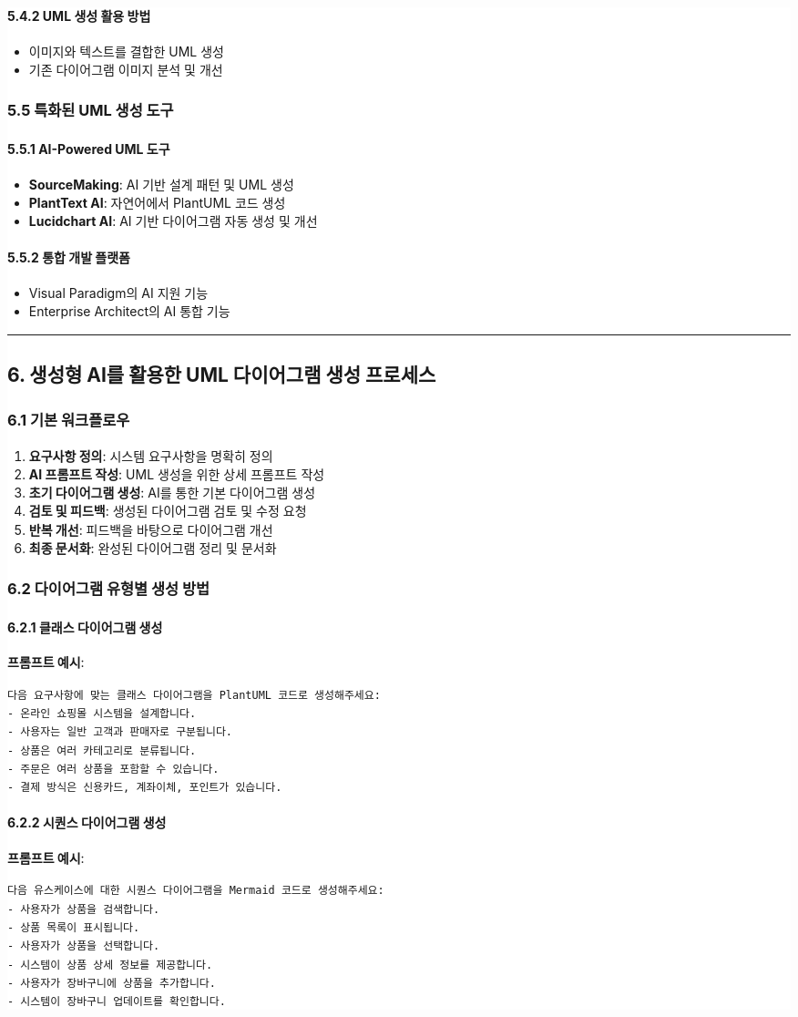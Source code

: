 #### 5.4.2 UML 생성 활용 방법
- 이미지와 텍스트를 결합한 UML 생성
- 기존 다이어그램 이미지 분석 및 개선

### 5.5 특화된 UML 생성 도구

#### 5.5.1 AI-Powered UML 도구
- **SourceMaking**: AI 기반 설계 패턴 및 UML 생성
- **PlantText AI**: 자연어에서 PlantUML 코드 생성
- **Lucidchart AI**: AI 기반 다이어그램 자동 생성 및 개선

#### 5.5.2 통합 개발 플랫폼
- Visual Paradigm의 AI 지원 기능
- Enterprise Architect의 AI 통합 기능

---

## 6. 생성형 AI를 활용한 UML 다이어그램 생성 프로세스

### 6.1 기본 워크플로우

1. **요구사항 정의**: 시스템 요구사항을 명확히 정의
2. **AI 프롬프트 작성**: UML 생성을 위한 상세 프롬프트 작성
3. **초기 다이어그램 생성**: AI를 통한 기본 다이어그램 생성
4. **검토 및 피드백**: 생성된 다이어그램 검토 및 수정 요청
5. **반복 개선**: 피드백을 바탕으로 다이어그램 개선
6. **최종 문서화**: 완성된 다이어그램 정리 및 문서화

### 6.2 다이어그램 유형별 생성 방법

#### 6.2.1 클래스 다이어그램 생성

**프롬프트 예시**:
```
다음 요구사항에 맞는 클래스 다이어그램을 PlantUML 코드로 생성해주세요:
- 온라인 쇼핑몰 시스템을 설계합니다.
- 사용자는 일반 고객과 판매자로 구분됩니다.
- 상품은 여러 카테고리로 분류됩니다.
- 주문은 여러 상품을 포함할 수 있습니다.
- 결제 방식은 신용카드, 계좌이체, 포인트가 있습니다.
```

#### 6.2.2 시퀀스 다이어그램 생성

**프롬프트 예시**:
```
다음 유스케이스에 대한 시퀀스 다이어그램을 Mermaid 코드로 생성해주세요:
- 사용자가 상품을 검색합니다.
- 상품 목록이 표시됩니다.
- 사용자가 상품을 선택합니다.
- 시스템이 상품 상세 정보를 제공합니다.
- 사용자가 장바구니에 상품을 추가합니다.
- 시스템이 장바구니 업데이트를 확인합니다.
```
